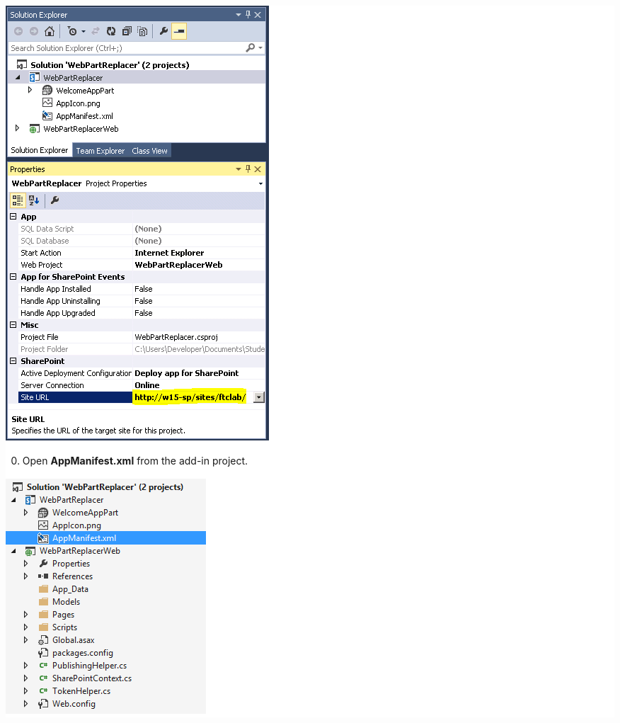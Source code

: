   ![Set Site URL](Images/WebPartReplacementSetSiteUrl.png)

0. Open **AppManifest.xml** from the add-in project.

  ![AppManifest](Images/WebPartReplacementAppManifest.png)
